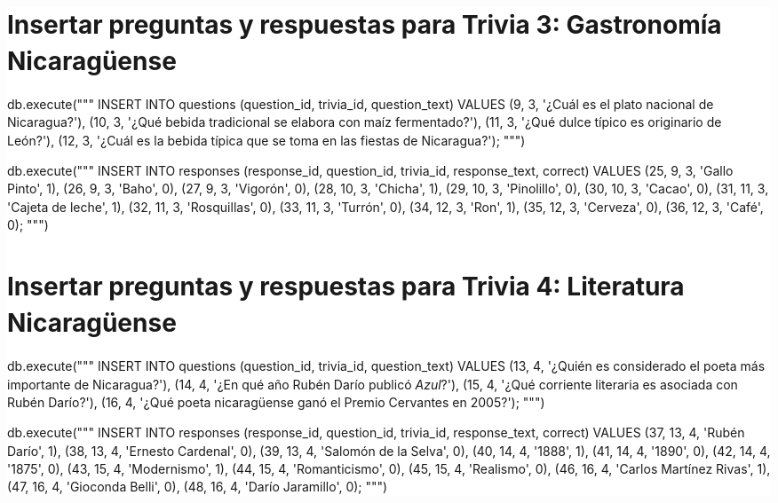 # Insertar preguntas y respuestas para Trivia 3: Gastronomía Nicaragüense
db.execute("""
    INSERT INTO questions (question_id, trivia_id, question_text) VALUES
    (9, 3, '¿Cuál es el plato nacional de Nicaragua?'),
    (10, 3, '¿Qué bebida tradicional se elabora con maíz fermentado?'),
    (11, 3, '¿Qué dulce típico es originario de León?'),
    (12, 3, '¿Cuál es la bebida típica que se toma en las fiestas de Nicaragua?');
""")

db.execute("""
    INSERT INTO responses (response_id, question_id, trivia_id, response_text, correct) VALUES
    (25, 9, 3, 'Gallo Pinto', 1),
    (26, 9, 3, 'Baho', 0),
    (27, 9, 3, 'Vigorón', 0),
    (28, 10, 3, 'Chicha', 1),
    (29, 10, 3, 'Pinolillo', 0),
    (30, 10, 3, 'Cacao', 0),
    (31, 11, 3, 'Cajeta de leche', 1),
    (32, 11, 3, 'Rosquillas', 0),
    (33, 11, 3, 'Turrón', 0),
    (34, 12, 3, 'Ron', 1),
    (35, 12, 3, 'Cerveza', 0),
    (36, 12, 3, 'Café', 0);
""")

# Insertar preguntas y respuestas para Trivia 4: Literatura Nicaragüense
db.execute("""
    INSERT INTO questions (question_id, trivia_id, question_text) VALUES
    (13, 4, '¿Quién es considerado el poeta más importante de Nicaragua?'),
    (14, 4, '¿En qué año Rubén Darío publicó *Azul*?'),
    (15, 4, '¿Qué corriente literaria es asociada con Rubén Darío?'),
    (16, 4, '¿Qué poeta nicaragüense ganó el Premio Cervantes en 2005?');
""")

db.execute("""
    INSERT INTO responses (response_id, question_id, trivia_id, response_text, correct) VALUES
    (37, 13, 4, 'Rubén Darío', 1),
    (38, 13, 4, 'Ernesto Cardenal', 0),
    (39, 13, 4, 'Salomón de la Selva', 0),
    (40, 14, 4, '1888', 1),
    (41, 14, 4, '1890', 0),
    (42, 14, 4, '1875', 0),
    (43, 15, 4, 'Modernismo', 1),
    (44, 15, 4, 'Romanticismo', 0),
    (45, 15, 4, 'Realismo', 0),
    (46, 16, 4, 'Carlos Martínez Rivas', 1),
    (47, 16, 4, 'Gioconda Belli', 0),
    (48, 16, 4, 'Darío Jaramillo', 0);
""")
